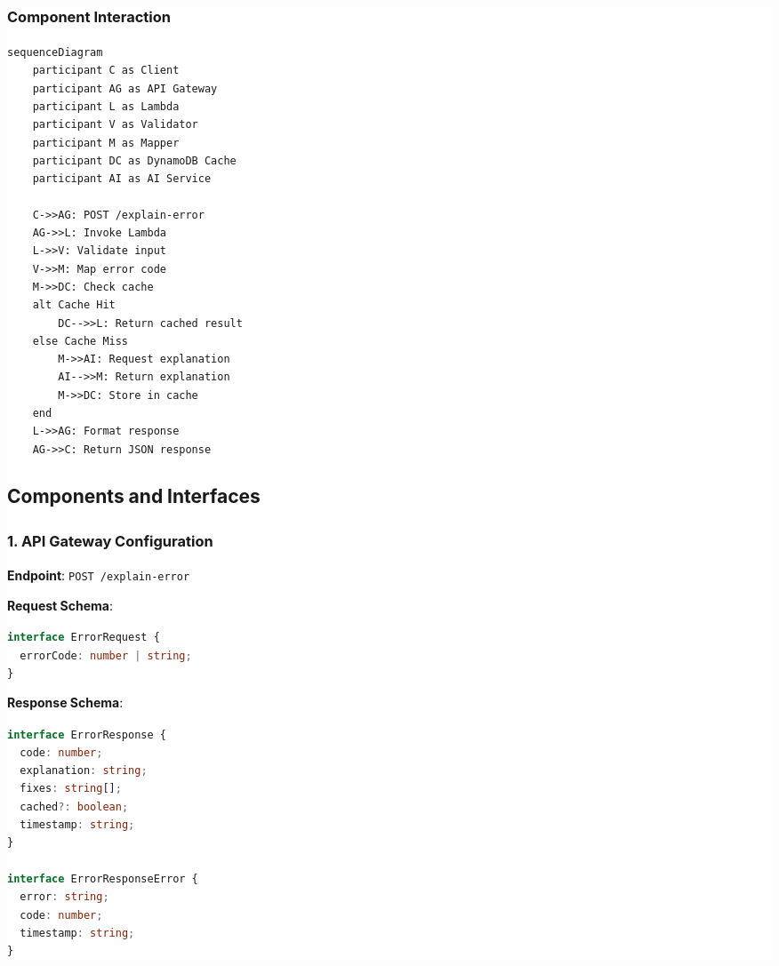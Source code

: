 ### Component Interaction

```mermaid
sequenceDiagram
    participant C as Client
    participant AG as API Gateway
    participant L as Lambda
    participant V as Validator
    participant M as Mapper
    participant DC as DynamoDB Cache
    participant AI as AI Service
    
    C->>AG: POST /explain-error
    AG->>L: Invoke Lambda
    L->>V: Validate input
    V->>M: Map error code
    M->>DC: Check cache
    alt Cache Hit
        DC-->>L: Return cached result
    else Cache Miss
        M->>AI: Request explanation
        AI-->>M: Return explanation
        M->>DC: Store in cache
    end
    L->>AG: Format response
    AG->>C: Return JSON response
```

## Components and Interfaces

### 1. API Gateway Configuration

**Endpoint**: `POST /explain-error`

**Request Schema**:
```typescript
interface ErrorRequest {
  errorCode: number | string;
}
```

**Response Schema**:
```typescript
interface ErrorResponse {
  code: number;
  explanation: string;
  fixes: string[];
  cached?: boolean;
  timestamp: string;
}

interface ErrorResponseError {
  error: string;
  code: number;
  timestamp: string;
}
```
